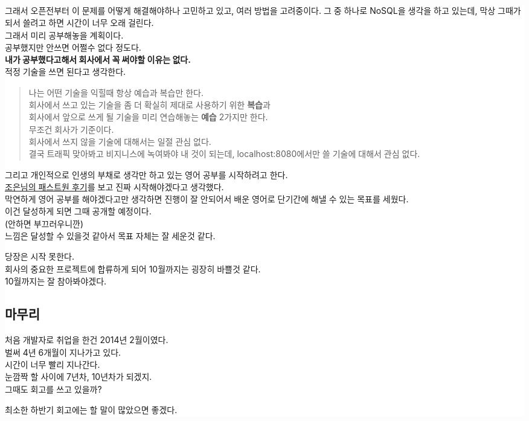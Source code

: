 그래서 오픈전부터 이 문제를 어떻게 해결해야하나 고민하고 있고, 여러 방법을 고려중이다. 그 중 하나로 NoSQL을 생각을 하고 있는데, 막상 그때가 되서 쓸려고 하면 시간이 너무 오래 걸린다.  
그래서 미리 공부해놓을 계획이다.  
공부했지만 안쓰면 어쩔수 없다 정도다.  
**내가 공부했다고해서 회사에서 꼭 써야할 이유는 없다.**  
적정 기술을 쓰면 된다고 생각한다.

> 나는 어떤 기술을 익힐때 항상 예습과 복습만 한다.  
회사에서 쓰고 있는 기술을 좀 더 확실히 제대로 사용하기 위한 **복습**과  
회사에서 앞으로 쓰게 될 기술을 미리 연습해놓는 **예습** 2가지만 한다.  
무조건 회사가 기준이다.  
회사에서 쓰지 않을 기술에 대해서는 일절 관심 없다.  
결국 트래픽 맞아봐고 비지니스에 녹여봐야 내 것이 되는데, localhost:8080에서만 쓸 기술에 대해서 관심 없다.
  
그리고 개인적으로 인생의 부채로 생각만 하고 있는 영어 공부를 시작하려고 한다.  
[조은님의 패스트원 후기](https://blog.naver.com/apes0113/221327173912)를 보고 진짜 시작해야겠다고 생각했다.  
막연하게 영어 공부를 해야겠다고만 생각하면 진행이 잘 안되어서 배운 영어로 단기간에 해낼 수 있는 목표를 세웠다.  
이건 달성하게 되면 그때 공개할 예정이다.  
(안하면 부끄러우니깐)  
느낌은 달성할 수 있을것 같아서 목표 자체는 잘 세운것 같다.  
  
당장은 시작 못한다.  
회사의 중요한 프로젝트에 합류하게 되어 10월까지는 굉장히 바쁠것 같다.  
10월까지는 잘 참아봐야겠다.  
  

## 마무리

처음 개발자로 취업을 한건 2014년 2월이였다.  
벌써 4년 6개월이 지나가고 있다.  
시간이 너무 빨리 지나간다.  
눈깜짝 할 사이에 7년차, 10년차가 되겠지.  
그때도 회고를 쓰고 있을까?  
  
최소한 하반기 회고에는 할 말이 많았으면 좋겠다.
  


